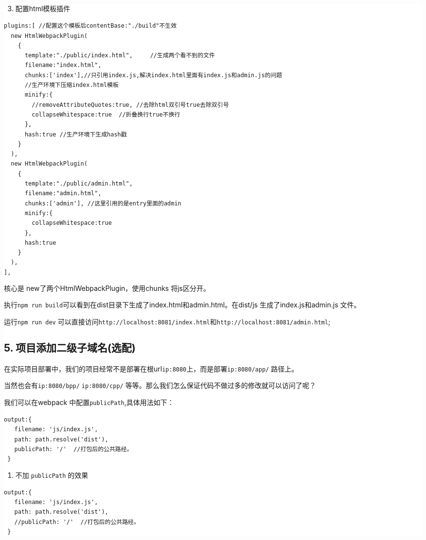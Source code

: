3. 配置html模板插件

```
plugins:[ //配置这个模板后contentBase:"./build"不生效
  new HtmlWebpackPlugin(
    {
      template:"./public/index.html",     //生成两个看不到的文件
      filename:"index.html",
      chunks:['index'],//只引用index.js,解决index.html里面有index.js和admin.js的问题
      //生产环境下压缩index.html模板
      minify:{
        //removeAttributeQuotes:true, //去除html双引号true去除双引号
        collapseWhitespace:true  //折叠换行true不换行
      },
      hash:true //生产环境下生成hash戳
    }
  ),
  new HtmlWebpackPlugin(
    {
      template:"./public/admin.html",
      filename:"admin.html",
      chunks:['admin'], //这里引用的是entry里面的admin
      minify:{
        collapseWhitespace:true
      },
      hash:true
    }
  ),
],

```

核心是 new了两个HtmlWebpackPlugin，使用chunks 将js区分开。

执行`npm run build`可以看到在dist目录下生成了index.html和admin.html。在dist/js 生成了index.js和admin.js 文件。

运行`npm run dev` 可以直接访问`http://localhost:8081/index.html`和`http://localhost:8081/admin.html`;

## 5. 项目添加二级子域名(选配)
在实际项目部署中，我们的项目经常不是部署在根url`ip:8080`上，而是部署`ip:8080/app/` 路径上。

当然也会有`ip:8080/bpp/` `ip:8080/cpp/` 等等。那么我们怎么保证代码不做过多的修改就可以访问了呢？


我们可以在webpack 中配置`publicPath`,具体用法如下：

```
output:{
   filename: 'js/index.js', 
   path: path.resolve('dist'),
   publicPath: '/'  //打包后的公共路经。
 }
```

1. 不加 `publicPath` 的效果
```
output:{
   filename: 'js/index.js', 
   path: path.resolve('dist'),
   //publicPath: '/'  //打包后的公共路经。
 }
```

